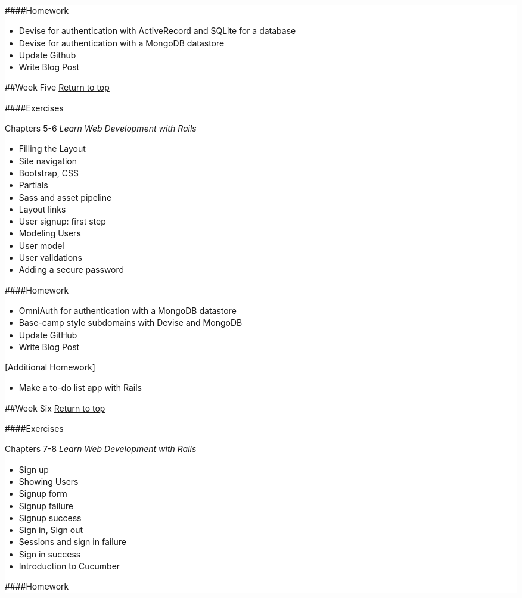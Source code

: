 ####Homework

* Devise for authentication with ActiveRecord and SQLite for a database
* Devise for authentication with a MongoDB datastore
* Update Github
* Write Blog Post

<a name="week5"></a>
##Week Five
[Return to top](#return)

####Exercises

Chapters 5-6 *Learn Web Development with Rails*

* Filling the Layout
* Site navigation
* Bootstrap, CSS
* Partials
* Sass and asset pipeline
* Layout links
* User signup: first step
* Modeling Users
* User model
* User validations
* Adding a secure password

####Homework

* OmniAuth for authentication with a MongoDB datastore
* Base-camp style subdomains with Devise and MongoDB
* Update GitHub
* Write Blog Post

[Additional Homework]

* Make a to-do list app with Rails

<a name="week6"></a>
##Week Six
[Return to top](#return)

####Exercises

Chapters 7-8 *Learn Web Development with Rails*

* Sign up
* Showing Users
* Signup form
* Signup failure
* Signup success
* Sign in, Sign out
* Sessions and sign in failure
* Sign in success
* Introduction to Cucumber

####Homework
